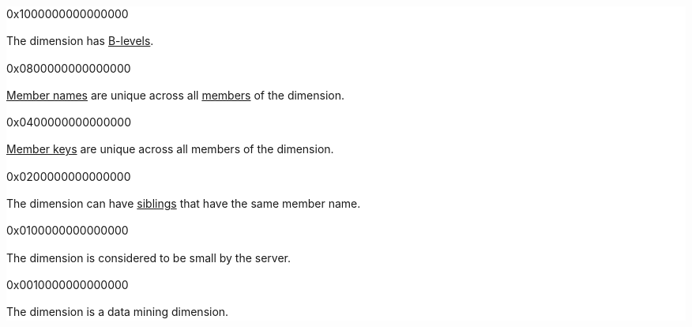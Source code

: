   <p>0x1000000000000000</p>
  </td>
  <td>
  <p>The dimension has <a href="c527450b-f5bd-424b-8c98-ba6365288f35.html#gt_9aaac936-0d2a-4d19-820f-b2619ae16a22">B-levels</a>.</p>
  </td>
 </tr>
 <tr>
  <td>
  <p>0x0800000000000000</p>
  </td>
  <td>
  <p><a href="c527450b-f5bd-424b-8c98-ba6365288f35.html#gt_2e6f08de-deca-4a42-8068-21f8cb9e5526">Member
  names</a> are unique across all <a href="c527450b-f5bd-424b-8c98-ba6365288f35.html#gt_5d78ca78-a9b1-4791-8126-bf9494304b11">members</a> of the dimension.</p>
  </td>
 </tr>
 <tr>
  <td>
  <p>0x0400000000000000</p>
  </td>
  <td>
  <p><a href="c527450b-f5bd-424b-8c98-ba6365288f35.html#gt_a9c03a25-4a49-4e4f-9f9f-0fbc83c8aae1">Member
  keys</a> are unique across all members of the dimension.</p>
  </td>
 </tr>
 <tr>
  <td>
  <p>0x0200000000000000</p>
  </td>
  <td>
  <p>The dimension can have <a href="c527450b-f5bd-424b-8c98-ba6365288f35.html#gt_a24b6e83-f68f-4dbd-b0ac-9b00a13ee145">siblings</a> that have the
  same member name.</p>
  </td>
 </tr>
 <tr>
  <td>
  <p>0x0100000000000000</p>
  </td>
  <td>
  <p>The dimension is considered to be small by the server.</p>
  </td>
 </tr>
 <tr>
  <td>
  <p>0x0010000000000000</p>
  </td>
  <td>
  <p>The dimension is a data mining dimension.</p>
  </td>
 </tr>
</table>
